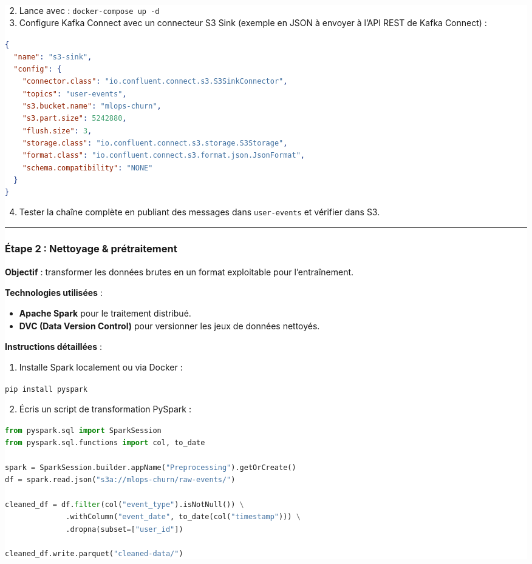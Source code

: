 2. Lance avec : `docker-compose up -d`
3. Configure Kafka Connect avec un connecteur S3 Sink (exemple en JSON à envoyer à l’API REST de Kafka Connect) :

```json
{
  "name": "s3-sink",
  "config": {
    "connector.class": "io.confluent.connect.s3.S3SinkConnector",
    "topics": "user-events",
    "s3.bucket.name": "mlops-churn",
    "s3.part.size": 5242880,
    "flush.size": 3,
    "storage.class": "io.confluent.connect.s3.storage.S3Storage",
    "format.class": "io.confluent.connect.s3.format.json.JsonFormat",
    "schema.compatibility": "NONE"
  }
}
```

4. Tester la chaîne complète en publiant des messages dans `user-events` et vérifier dans S3.

---

### Étape 2 : Nettoyage & prétraitement

**Objectif** : transformer les données brutes en un format exploitable pour l’entraînement.

**Technologies utilisées** :

* **Apache Spark** pour le traitement distribué.
* **DVC (Data Version Control)** pour versionner les jeux de données nettoyés.

**Instructions détaillées** :

1. Installe Spark localement ou via Docker :

```bash
pip install pyspark
```

2. Écris un script de transformation PySpark :

```python
from pyspark.sql import SparkSession
from pyspark.sql.functions import col, to_date

spark = SparkSession.builder.appName("Preprocessing").getOrCreate()
df = spark.read.json("s3a://mlops-churn/raw-events/")

cleaned_df = df.filter(col("event_type").isNotNull()) \
              .withColumn("event_date", to_date(col("timestamp"))) \
              .dropna(subset=["user_id"])

cleaned_df.write.parquet("cleaned-data/")
```
